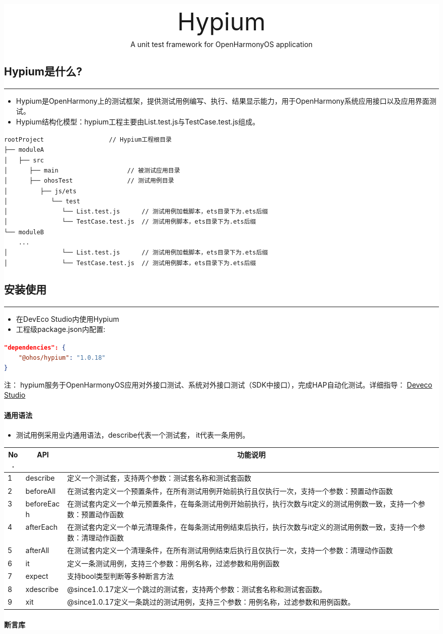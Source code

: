 <div style="text-align: center;font-size: xxx-large" >Hypium</div>
<div style="text-align: center">A unit test framework for OpenHarmonyOS application</div>

## Hypium是什么?
***
- Hypium是OpenHarmony上的测试框架，提供测试用例编写、执行、结果显示能力，用于OpenHarmony系统应用接口以及应用界面测试。
- Hypium结构化模型：hypium工程主要由List.test.js与TestCase.test.js组成。
```
rootProject                  // Hypium工程根目录
├── moduleA
│   ├── src
│      ├── main                   // 被测试应用目录
│      ├── ohosTest               // 测试用例目录
│         ├── js/ets
│            └── test
│               └── List.test.js      // 测试用例加载脚本，ets目录下为.ets后缀
│               └── TestCase.test.js  // 测试用例脚本，ets目录下为.ets后缀
└── moduleB
    ...
│               └── List.test.js      // 测试用例加载脚本，ets目录下为.ets后缀
│               └── TestCase.test.js  // 测试用例脚本，ets目录下为.ets后缀
```

## 安装使用
***
- 在DevEco Studio内使用Hypium
- 工程级package.json内配置:
```json
"dependencies": {
    "@ohos/hypium": "1.0.18"
}
```
注：
hypium服务于OpenHarmonyOS应用对外接口测试、系统对外接口测试（SDK中接口），完成HAP自动化测试。详细指导：
[Deveco Studio](https://developer.harmonyos.com/cn/develop/deveco-studio)

#### 通用语法

- 测试用例采用业内通用语法，describe代表一个测试套， it代表一条用例。

| No. | API        | 功能说明                                                                                                               |
|-----| ---------- | ---------------------------------------------------------------------------------------------------------------------- |
| 1   | describe   | 定义一个测试套，支持两个参数：测试套名称和测试套函数                                                                   |
| 2   | beforeAll  | 在测试套内定义一个预置条件，在所有测试用例开始前执行且仅执行一次，支持一个参数：预置动作函数                           |
| 3   | beforeEach | 在测试套内定义一个单元预置条件，在每条测试用例开始前执行，执行次数与it定义的测试用例数一致，支持一个参数：预置动作函数 |
| 4   | afterEach  | 在测试套内定义一个单元清理条件，在每条测试用例结束后执行，执行次数与it定义的测试用例数一致，支持一个参数：清理动作函数 |
| 5   | afterAll   | 在测试套内定义一个清理条件，在所有测试用例结束后执行且仅执行一次，支持一个参数：清理动作函数                           |
| 6   | it         | 定义一条测试用例，支持三个参数：用例名称，过滤参数和用例函数                                                           |
| 7   | expect     | 支持bool类型判断等多种断言方法                                                                                         |
| 8   | xdescribe  | @since1.0.17定义一个跳过的测试套，支持两个参数：测试套名称和测试套函数。 |
| 9   | xit        | @since1.0.17定义一条跳过的测试用例，支持三个参数：用例名称，过滤参数和用例函数。 |
#### 断言库
